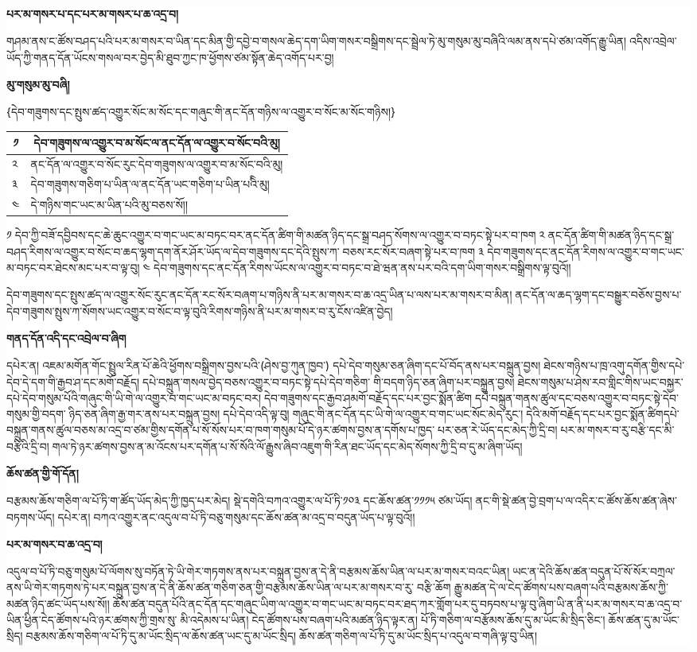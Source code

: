 **པར་མ་གསར་པ་དང་པར་མ་གསར་པ་ཆ་འདྲ་བ།**

གཤམ་ནས་ང་ཚོས་བཤད་པའི་པར་མ་གསར་བ་ཡིན་དང་མིན་གྱི་དབྱེ་བ་གསལ་ཆེད་དག་ཡིག་གསར་བསྒྲིགས་དང་སྦྲེལ་ཏེ་མུ་གསུམ་མུ་བཞིའི་ལམ་ནས་དཔེ་ཙམ་འགོད་རྒྱུ་ཡིན། འདིས་འབྲེལ་ཡོད་ཀྱི་གནད་དོན་ཡོངས་གསལ་བར་བྱེད་མི་ཐུབ་ཀྱང་ཁ་ཕྱོགས་ཙམ་སྟོན་ཆེད་འགོད་པར་བྱ།

**མུ་གསུམ་མུ་བཞི།**

{དེབ་གཟུགས་དང་སྤུས་ཚད་འགྱུར་སོང་མ་སོང་དང་གཞུང་གི་ནང་དོན་གཉིས་ལ་འགྱུར་བ་སོང་མ་སོང་གཉིས།}

| ༡ | དེབ་གཟུགས་ལ་འགྱུར་བ་མ་སོང་ལ་ནང་དོན་ལ་འགྱུར་བ་སོང་བའི་མུ། |
| --- | --- |
| ༢ | ནང་དོན་ལ་འགྱུར་བ་སོང་རུང་དེབ་གཟུགས་ལ་འགྱུར་བ་མ་སོང་བའི་མུ། |
| ༣ | དེབ་གཟུགས་གཅིག་པ་ཡིན་ལ་ནང་དོན་ཡང་གཅིག་པ་ཡིན་པའིི་མུ། |
| ༤ | དེ་གཉིས་གང་ཡང་མ་ཡིན་པའི་མུ་བཅས་སོ།། |

༡ དེབ་ཀྱི་བཟོ་དབྱིབས་དང་ཆེ་ཆུང་འགྱུར་བ་གང་ཡང་མ་བཏང་བར་ནང་དོན་ཚིག་གི་མཚན་ཉིད་དང་སྒྲ་བཤད་སོགས་ལ་འགྱུར་བ་བཏང་སྟེ་པར་བ་ཁག 
༢ ནང་དོན་ཚིག་གི་མཚན་ཉིད་དང་སྒྲ་བཤད་རིགས་ལ་འགྱུར་བ་སོང་བ་ཆད་ལྷག་དག་ནོར་ཤོར་ཡོད་ལ་དེབ་གཟུགས་དང་དེའི་སྤུས་ཀ་ བཅས་རང་སོར་བཞག་སྟེ་པར་བ་ཁག 
༣ དེབ་གཟུགས་དང་ནང་དོན་རིགས་ལ་འགྱུར་བ་གང་ཡང་མ་བཏང་བར་ཐེངས་མང་པར་བ་ལྟ་བུ། 
༤ དེབ་གཟུགས་དང་ནང་དོན་རིགས་ཡོངས་ལ་འགྱུར་བ་བཏང་བ་ཐེ་ཝན་ནས་པར་བའི་དག་ཡིག་གསར་བསྒྲིགས་ལྟ་བུའོ།།

དེབ་གཟུགས་དང་སྤུས་ཚད་ལ་འགྱུར་སོང་རུང་ནང་དོན་རང་སོར་བཞག་པ་གཉིས་ནི་པར་མ་གསར་བ་ཆ་འདྲ་ཡིན་པ་ལས་པར་མ་གསར་བ་མིན། ནང་དོན་ལ་ཆད་ལྷག་དང་བསྒྱུར་བཅོས་བྱས་པ་དེབ་གཟུགས་སྤུས་ཀ་སོགས་ཡང་འགྱུར་བ་སོང་བ་ལྟ་བུའི་རིགས་གཉིས་ནི་པར་མ་གསར་བ་རུ་ངོས་འཛིན་བྱེད།

**གནད་དོན་འདི་དང་འབྲེལ་བ་ཞིག**

དཔེར་ན། འཇམ་མགོན་གོང་སྤྲུལ་རིན་པོ་ཆེའི་ཕྱོགས་བསྒྲིགས་བྱས་པའི་(ཤེས་བྱ་ཀུན་ཁྱབ་) དཔེ་དེབ་གསུམ་ཅན་ཞིག་དང་པོ་བོད་ནས་པར་བསྐྲུན་བྱས། ཐེངས་གཉིས་པ་ཁྲ་འགུ་དགོན་གྱིས་དཔེ་དེབ་དེ་དག་གི་རྒྱབ་ཤ་དང་མགོ་བརྗོད། དཔེ་བསྐྲུན་གསལ་བྱེད་བཅས་འགྱུར་བ་བཏང་སྟེ་དཔེ་དེབ་གཅིག་
གི་བདག་ཉིད་ཅན་ཞིག་པར་བསྐྲུན་བྱས། ཐེངས་གསུམ་པ་ཤེས་རབ་གླིང་གིས་ཡང་བསྐྱར་དཔེ་དེབ་གསུམ་པོའི་གཞུང་གི་ཡི་གེ་ལ་འགྱུར་བ་གང་ཡང་མ་བཏང་བར། དེབ་གཟུགས་དང་རྒྱབ་ཤམགོ་བརྗོད་དང་པར་བྱང་སྨོན་ཚིག དཔེ་བསྐྲུན་གནས་ཚུལ་དང་བཅས་འགྱུར་བ་བཏང་སྟེ་དེབ་གསུམ་གྱི་བདག་
ཉིད་ཅན་ཞིག་རྒྱ་གར་ནས་པར་བསྐྲུན་བྱས། དཔེ་དེབ་འདི་ལྟ་བུ། གཞུང་གི་ནང་དོན་དང་ཡི་གེ་ལ་འགྱུར་བ་གང་ཡང་སོང་མེད་རུང་། དེའི་མགོ་བརྗོད་དང་པར་བྱང་སྨོན་ཚིགདཔེ་བསྐྲུན་གནས་ཚུལ་བཅས་མ་འདྲ་བ་ཙམ་གྱིས་དགོན་པ་སོ་སོས་པར་བ་ཁག་གསུམ་པོ་དེ་ཉར་ཚགས་བྱས་ན་དགོས་པ་ཁྱད་
པར་ཅན་རེ་ཡོད་དང་མེད་ཀྱི་དྲི་བ། པར་མ་གསར་བ་རུ་བརྩི་དང་མི་བརྩིའི་དྲི་བ། གལ་ཏེ་ཉར་ཚགས་བྱས་ན་མ་འོངས་པར་དགོན་པ་སོ་སོའི་ལོ་རྒྱུས་ཞིབ་འཇུག་གི་རིན་ཐང་ཡོད་དང་མེད་སོགས་ཀྱི་དྲི་བ་དུ་མ་ཞིག་ཡོད།

**ཆོས་ཚན་གྱི་གོ་དོན།**

བརྩམས་ཆོས་གཅིག་ལ་པོ་ཏི་ག་ཚོད་ཡོད་མེད་ཀྱི་ཁྱད་པར་མེད། སྡེ་དགེའི་བཀའ་འགྱུར་ལ་པོ་ཏི་༡༠༣ དང་ཆོས་ཚན་༡༡༡༥ ཙམ་ཡོད། ནང་གི་སྡེ་ཚན་བྱེ་བྲག་པ་ལ་འདིར་ང་ཚོས་ཆོས་ཚན་ཞེས་བཏགས་ཡོད། དཔེར་ན། བཀའ་འགྱུར་ནང་འདུལ་བ་པོ་ཏི་བཅུ་གསུམ་དང་ཆོས་ཚན་མ་འདྲ་བ་བདུན་ཡོད་པ་ལྟ་བུའོ།།

**པར་མ་གསར་བ་ཆ་འདྲ་བ།**

འདུལ་བ་པོ་ཏི་བཅུ་གསུམ་པོ་ལོགས་སུ་བཏོན་ཏེ་ཡི་གེར་གཏགས་ནས་པར་བསྐྲུན་བྱས་ན་དེ་ནི་བརྩམས་ཆོས་ཡིན་ལ་པར་མ་གསར་བའང་ཡིན། ཡང་ན་དེའི་ཆོས་ཚན་བདུན་པོ་སོ་སོར་བཀྲལ་ནས་ཡི་གེར་གཏགས་ཏེ་པར་བསྐྲུན་བྱས་ན་དེ་ནི་ཆོས་ཚན་གཅིག་ཅན་གྱི་བརྩམས་ཆོས་ཡིན་ལ་པར་མ་གསར་བ་རུ་
བརྩི་ཆོག རྒྱུ་མཚན་དེ་ལ་ངེད་ཚོགས་པས་བཞག་པའི་བརྩམས་ཆོས་ཀྱི་མཚན་ཉིད་ཚང་ཡོད་པས་སོ།། ཆོས་ཚན་བདུན་པོའི་ནང་དོན་དང་གཞུང་ཡིག་ལ་འགྱུར་བ་གང་ཡང་མ་བཏང་བར་ཐད་ཀར་གློག་པར་དུ་བཏབས་པ་ལྟ་བུ་ཞིག་ཡི་ན་ནི་པར་མ་གསར་བ་ཆ་འདྲ་བ་ཡིན་ཕྱིན་ངེད་ཚོགས་པའི་ཉར་ཚགས་ཀྱི་གྲས་སུ་
མི་འདེམས་པ་ཡིན། ངེད་ཚོགས་པས་བཞག་པའི་མཚན་ཉིད་ལྟར་ན། པོ་ཏི་གཅིག་ལ་བརྩོམས་ཆོས་དུ་མ་ཡོང་མི་སྲིད་ཅིང་། ཆོས་ཚན་དུ་མ་ཡོང་སྲིད། བརྩམས་ཆོས་གཅིག་ལ་པོ་ཏི་དུ་མ་ཡོང་སྲིད་ལ་ཆོས་ཚན་ཡང་དུ་མ་ཡོང་སྲིད། ཆོས་ཚན་གཅིག་ལ་པོ་ཏི་དུ་མ་ཡོང་སྲིད་པ་འདུལ་བ་གཞི་ལྟ་བུ་ཡིན།
